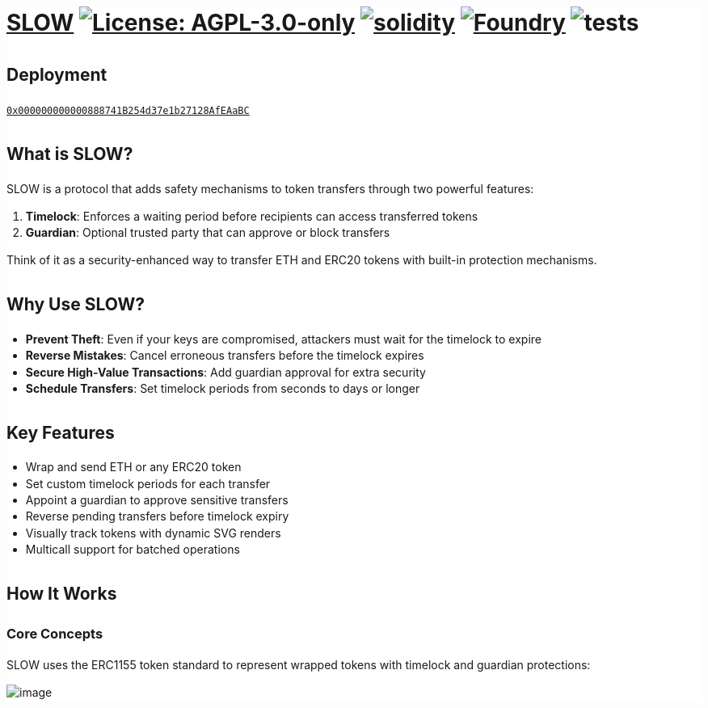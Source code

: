 # [SLOW](https://github.com/z0r0z/slow)  [![License: AGPL-3.0-only](https://img.shields.io/badge/License-AGPL-black.svg)](https://opensource.org/license/agpl-v3/) [![solidity](https://img.shields.io/badge/solidity-%5E0.8.28-black)](https://docs.soliditylang.org/en/v0.8.28/) [![Foundry](https://img.shields.io/badge/Built%20with-Foundry-000000.svg)](https://getfoundry.sh/) ![tests](https://github.com/z0r0z/slow/actions/workflows/ci.yml/badge.svg)

## Deployment

[`0x000000000000888741B254d37e1b27128AfEAaBC`](https://contractscan.xyz/contract/0x000000000000888741B254d37e1b27128AfEAaBC)

## What is SLOW?

SLOW is a protocol that adds safety mechanisms to token transfers through two powerful features:

1. **Timelock**: Enforces a waiting period before recipients can access transferred tokens
2. **Guardian**: Optional trusted party that can approve or block transfers

Think of it as a security-enhanced way to transfer ETH and ERC20 tokens with built-in protection mechanisms.

## Why Use SLOW?

- **Prevent Theft**: Even if your keys are compromised, attackers must wait for the timelock to expire
- **Reverse Mistakes**: Cancel erroneous transfers before the timelock expires
- **Secure High-Value Transactions**: Add guardian approval for extra security
- **Schedule Transfers**: Set timelock periods from seconds to days or longer

## Key Features

- Wrap and send ETH or any ERC20 token
- Set custom timelock periods for each transfer
- Appoint a guardian to approve sensitive transfers
- Reverse pending transfers before timelock expiry
- Visually track tokens with dynamic SVG renders
- Multicall support for batched operations

## How It Works

### Core Concepts

SLOW uses the ERC1155 token standard to represent wrapped tokens with timelock and guardian protections:

![image](https://github.com/user-attachments/assets/ddaa86f0-a4a0-4cfb-82a4-9cf670fcae47)
